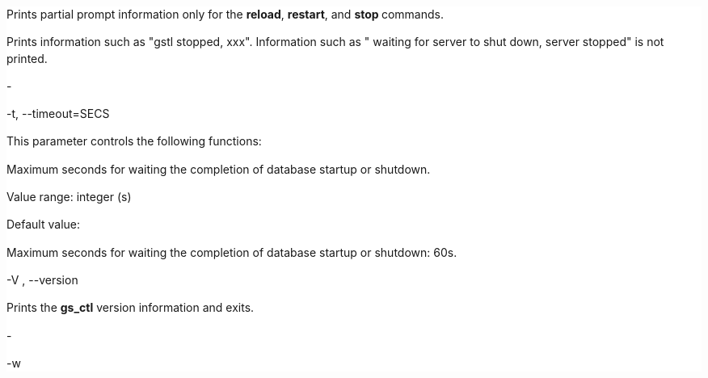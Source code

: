 <td class="cellrowborder" valign="top" width="30.87691230876913%" headers="mcps1.2.4.1.2 "><p id="en-us_topic_0059777628_a168a488e0d82416bbba1ace430f442b5"><a name="en-us_topic_0059777628_a168a488e0d82416bbba1ace430f442b5"></a><a name="en-us_topic_0059777628_a168a488e0d82416bbba1ace430f442b5"></a>Prints partial prompt information only for the <strong id="b113451251155815"><a name="b113451251155815"></a><a name="b113451251155815"></a>reload</strong>, <strong id="b23451151185818"><a name="b23451151185818"></a><a name="b23451151185818"></a>restart</strong>, and <strong id="b15346145195814"><a name="b15346145195814"></a><a name="b15346145195814"></a>stop </strong>commands.</p>
<p id="p32125417441"><a name="p32125417441"></a><a name="p32125417441"></a>Prints information such as "gstl stopped, xxx". Information such as " waiting for server to shut down, server stopped" is not printed.</p>
</td>
<td class="cellrowborder" valign="top" width="47.03529647035297%" headers="mcps1.2.4.1.3 "><p id="en-us_topic_0059777628_a9d3d22f0e42647aa8785ad994873baf4"><a name="en-us_topic_0059777628_a9d3d22f0e42647aa8785ad994873baf4"></a><a name="en-us_topic_0059777628_a9d3d22f0e42647aa8785ad994873baf4"></a>-</p>
</td>
</tr>
<tr id="en-us_topic_0059777628_r5d93022a354a4f6f863cdc9623106c56"><td class="cellrowborder" valign="top" width="22.087791220877914%" headers="mcps1.2.4.1.1 "><p id="en-us_topic_0059777628_ab7908eb6834847459104aac6fa8283da"><a name="en-us_topic_0059777628_ab7908eb6834847459104aac6fa8283da"></a><a name="en-us_topic_0059777628_ab7908eb6834847459104aac6fa8283da"></a>-t, --timeout=SECS</p>
</td>
<td class="cellrowborder" valign="top" width="30.87691230876913%" headers="mcps1.2.4.1.2 "><p id="en-us_topic_0059777628_a23aa7828a0404bb58c0e6de885ece985"><a name="en-us_topic_0059777628_a23aa7828a0404bb58c0e6de885ece985"></a><a name="en-us_topic_0059777628_a23aa7828a0404bb58c0e6de885ece985"></a>This parameter controls the following functions:</p>
<p id="p3395265105"><a name="p3395265105"></a><a name="p3395265105"></a>Maximum seconds for waiting the completion of database startup or shutdown.</p>
</td>
<td class="cellrowborder" valign="top" width="47.03529647035297%" headers="mcps1.2.4.1.3 "><p id="en-us_topic_0059777628_a980dac01704a4f59863b07666f3dd4cc"><a name="en-us_topic_0059777628_a980dac01704a4f59863b07666f3dd4cc"></a><a name="en-us_topic_0059777628_a980dac01704a4f59863b07666f3dd4cc"></a>Value range: integer (s)</p>
<p id="en-us_topic_0059777628_a1fb7733ef113445da45a4e4d70b1f9ca"><a name="en-us_topic_0059777628_a1fb7733ef113445da45a4e4d70b1f9ca"></a><a name="en-us_topic_0059777628_a1fb7733ef113445da45a4e4d70b1f9ca"></a>Default value:</p>
<p id="p11881928101014"><a name="p11881928101014"></a><a name="p11881928101014"></a>Maximum seconds for waiting the completion of database startup or shutdown: 60s.</p>
</td>
</tr>
<tr id="en-us_topic_0059777628_ref8aa84c54b14adcb701e33c5c907ed5"><td class="cellrowborder" valign="top" width="22.087791220877914%" headers="mcps1.2.4.1.1 "><p id="en-us_topic_0059777628_a7a7b146805574b938f4a23672e78d8cb"><a name="en-us_topic_0059777628_a7a7b146805574b938f4a23672e78d8cb"></a><a name="en-us_topic_0059777628_a7a7b146805574b938f4a23672e78d8cb"></a>-V , --version</p>
</td>
<td class="cellrowborder" valign="top" width="30.87691230876913%" headers="mcps1.2.4.1.2 "><p id="en-us_topic_0059777628_aa081bb56d1854020bb02b2e359cebdb1"><a name="en-us_topic_0059777628_aa081bb56d1854020bb02b2e359cebdb1"></a><a name="en-us_topic_0059777628_aa081bb56d1854020bb02b2e359cebdb1"></a>Prints the <strong id="b86474719419"><a name="b86474719419"></a><a name="b86474719419"></a>gs_ctl</strong> version information and exits.</p>
</td>
<td class="cellrowborder" valign="top" width="47.03529647035297%" headers="mcps1.2.4.1.3 "><p id="en-us_topic_0059777628_a33149e11a4c94a1bbf09be44fbf9b102"><a name="en-us_topic_0059777628_a33149e11a4c94a1bbf09be44fbf9b102"></a><a name="en-us_topic_0059777628_a33149e11a4c94a1bbf09be44fbf9b102"></a>-</p>
</td>
</tr>
<tr id="en-us_topic_0059777628_rf51479394e58468185408a05b4aba57e"><td class="cellrowborder" valign="top" width="22.087791220877914%" headers="mcps1.2.4.1.1 "><p id="en-us_topic_0059777628_ad2bee8ff41d6457598286bad003d9a3e"><a name="en-us_topic_0059777628_ad2bee8ff41d6457598286bad003d9a3e"></a><a name="en-us_topic_0059777628_ad2bee8ff41d6457598286bad003d9a3e"></a>-w</p>
</td>